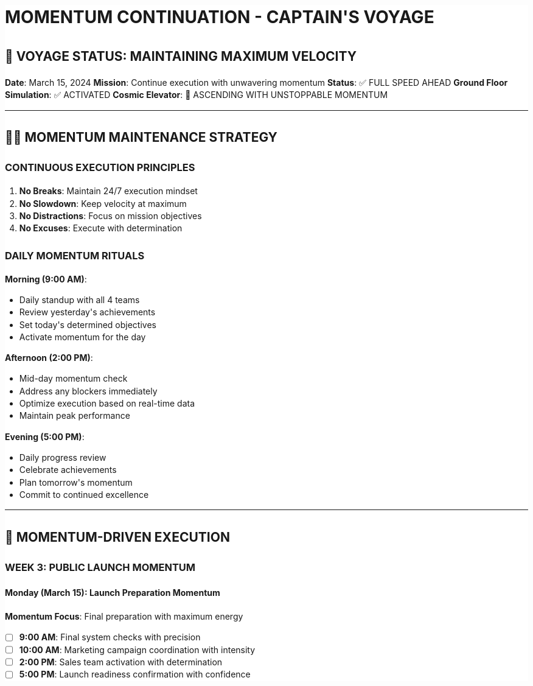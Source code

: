 # MOMENTUM CONTINUATION - CAPTAIN'S VOYAGE

## 🚀 VOYAGE STATUS: MAINTAINING MAXIMUM VELOCITY
**Date**: March 15, 2024
**Mission**: Continue execution with unwavering momentum
**Status**: ✅ FULL SPEED AHEAD
**Ground Floor Simulation**: ✅ ACTIVATED
**Cosmic Elevator**: 🚀 ASCENDING WITH UNSTOPPABLE MOMENTUM

---

## 🏃‍♂️ MOMENTUM MAINTENANCE STRATEGY

### **CONTINUOUS EXECUTION PRINCIPLES**
1. **No Breaks**: Maintain 24/7 execution mindset
2. **No Slowdown**: Keep velocity at maximum
3. **No Distractions**: Focus on mission objectives
4. **No Excuses**: Execute with determination

### **DAILY MOMENTUM RITUALS**
**Morning (9:00 AM)**:
- Daily standup with all 4 teams
- Review yesterday's achievements
- Set today's determined objectives
- Activate momentum for the day

**Afternoon (2:00 PM)**:
- Mid-day momentum check
- Address any blockers immediately
- Optimize execution based on real-time data
- Maintain peak performance

**Evening (5:00 PM)**:
- Daily progress review
- Celebrate achievements
- Plan tomorrow's momentum
- Commit to continued excellence

---

## 🎯 MOMENTUM-DRIVEN EXECUTION

### **WEEK 3: PUBLIC LAUNCH MOMENTUM**

#### **Monday (March 15): Launch Preparation Momentum**
**Momentum Focus**: Final preparation with maximum energy
- [ ] **9:00 AM**: Final system checks with precision
- [ ] **10:00 AM**: Marketing campaign coordination with intensity
- [ ] **2:00 PM**: Sales team activation with determination
- [ ] **5:00 PM**: Launch readiness confirmation with confidence
